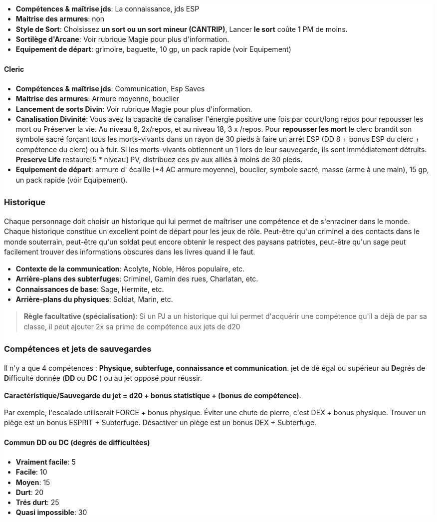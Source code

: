 * **Compétences & maîtrise jds**:  La connaissance, jds ESP
* **Maitrise des armures**: non
* **Style de Sort**: Choisissez **un sort ou un sort mineur (CANTRIP)**, Lancer **le sort** coûte 1 PM de moins.
* **Sortilège d'Arcane**: Voir rubrique Magie pour plus d'information.
* **Equipement de départ**: grimoire, baguette, 10 gp, un pack rapide (voir Equipement)

#### Cleric

* **Compétences & maîtrise jds**: Communication, Esp Saves
* **Maitrise des armures**: Armure moyenne, bouclier
* **Lancement de sorts Divin**: Voir rubrique Magie  pour plus d'information.
* **Canalisation Divinité**: Vous avez la capacité de canaliser l'énergie positive une fois par court/long repos pour repousser les mort ou Préserver la vie. Au niveau 6, 2x/repos, et au niveau 18,  3 x /repos. Pour **repousser les mort** le clerc brandit son symbole sacré forçant tous les morts-vivants dans un rayon de 30 pieds à faire un arrêt ESP (DD 8 + bonus ESP du clerc + compétence du clerc) ou à fuir. Si les morts-vivants obtiennent un 1 lors de leur sauvegarde, ils sont immédiatement détruits. **Preserve Life** restaure[5 * niveau] PV, distribuez ces pv aux alliés à moins de 30 pieds.
* **Equipement de départ**: armure d' écaille (+4 AC armure moyenne), bouclier, symbole sacré, masse (arme à une main), 15 gp, un pack rapide (voir Equipement).

### Historique

Chaque personnage doit  choisir un historique qui lui permet de maîtriser une compétence et de s'enraciner dans le monde. Chaque historique constitue un excellent point de départ pour les jeux de rôle. Peut-être qu'un criminel a des contacts dans le monde souterrain, peut-être qu'un soldat peut encore obtenir le respect des paysans patriotes, peut-être qu'un sage peut facilement trouver des informations obscures dans les livres quand il le faut.

* **Contexte de la communication**: Acolyte, Noble, Héros populaire, etc.
* **Arrière-plans des subterfuges**: Criminel, Gamin des rues, Charlatan, etc.
* **Connaissances de base**: Sage, Hermite, etc.
* **Arrière-plans  du physiques**: Soldat, Marin, etc.


> **Règle facultative (spécialisation)**: Si un PJ a un historique qui lui permet d'acquérir une compétence qu'il a déjà de par sa classe, il peut ajouter 2x sa prime de compétence aux jets de d20 

### Compétences et jets de sauvegardes

Il n'y a que 4 compétences : **Physique, subterfuge, connaissance et communication**. jet de dé égal ou supérieur au **D**egrés de **D**ifficulté donnée (**DD** ou **DC** ) ou au jet opposé pour réussir. 

**Caractéristique/Sauvegarde du jet = d20 + bonus statistique + (bonus de compétence)**.

Par exemple, l'escalade utiliserait FORCE + bonus physique. Éviter une chute de pierre, c'est DEX + bonus physique. Trouver un piège est un bonus ESPRIT + Subterfuge. Désactiver un piège est un bonus DEX + Subterfuge.

#### Commun DD ou DC (degrés de difficultées)

* **Vraiment facile**: 5 
* **Facile**: 10 
* **Moyen**: 15
* **Durt**: 20 
* **Trés durt**: 25  
* **Quasi impossible**: 30
